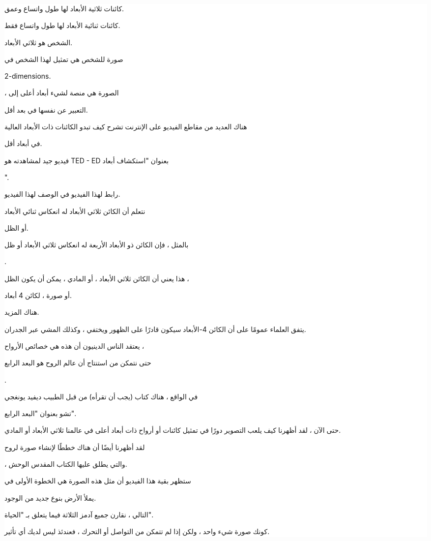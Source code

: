 كائنات ثلاثية الأبعاد لها طول واتساع وعمق.

كائنات ثنائية الأبعاد لها طول واتساع فقط.

الشخص هو ثلاثي الأبعاد.

صورة للشخص هي تمثيل لهذا الشخص في

2-dimensions.

، الصورة هي منصة لشيء أبعاد أعلى إلى

التعبير عن نفسها في بعد أقل.

هناك العديد من مقاطع الفيديو على الإنترنت تشرح كيف تبدو الكائنات ذات الأبعاد العالية

في أبعاد أقل.

فيديو جيد لمشاهدته هو TED - ED بعنوان "استكشاف أبعاد

".

رابط لهذا الفيديو في الوصف لهذا الفيديو.

نتعلم أن الكائن ثلاثي الأبعاد له انعكاس ثنائي الأبعاد

أو الظل.

بالمثل ، فإن الكائن ذو الأبعاد الأربعة له انعكاس ثلاثي الأبعاد أو ظل

.

هذا يعني أن الكائن ثلاثي الأبعاد ، أو المادي ، يمكن أن يكون الظل ،

أو صورة ، لكائن 4 أبعاد.

هناك المزيد.

يتفق العلماء عمومًا على أن الكائن 4-الأبعاد سيكون قادرًا على الظهور ويختفي ، وكذلك المشي عبر الجدران.

يعتقد الناس الدينيون أن هذه هي خصائص الأرواح ،

حتى نتمكن من استنتاج أن عالم الروح هو البعد الرابع

.

في الواقع ، هناك كتاب (يجب أن تقرأه) من قبل الطبيب ديفيد يونغجي

تشو بعنوان "البعد الرابع".

حتى الآن ، لقد أظهرنا كيف يلعب التصوير دورًا في تمثيل كائنات أو أرواح ذات أبعاد أعلى في عالمنا ثلاثي الأبعاد أو المادي.

لقد أظهرنا أيضًا أن هناك خططًا لإنشاء صورة لروح

، والتي يطلق عليها الكتاب المقدس الوحش.

ستظهر بقية هذا الفيديو أن مثل هذه الصورة هي الخطوة الأولى في

يملأ الأرض بنوع جديد من الوجود.

التالي ، نقارن جميع آدمز الثلاثة فيما يتعلق بـ "الحياة".

كونك صورة شيء واحد ، ولكن إذا لم تتمكن من التواصل أو التحرك ، فعندئذ ليس لديك أي تأثير.

